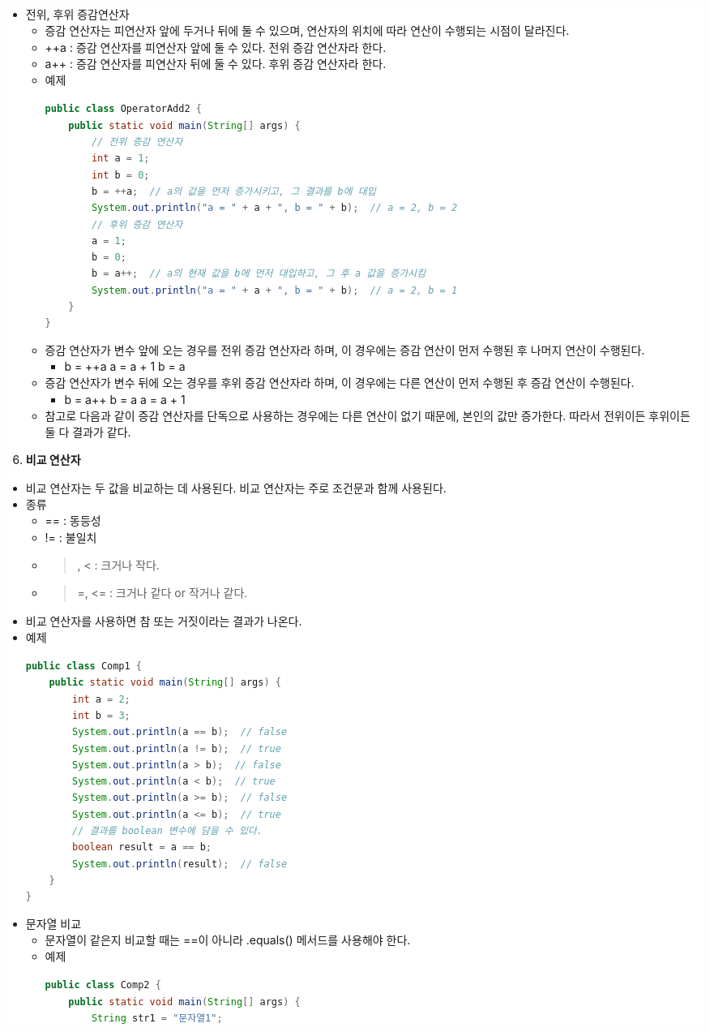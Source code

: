   - 전위, 후위 증감연산자
    - 증감 연산자는 피연산자 앞에 두거나 뒤에 둘 수 있으며, 연산자의 위치에 따라 연산이 수행되는 시점이 달라진다.
    - ++a : 증감 연산자를 피연산자 앞에 둘 수 있다. 전위 증감 연산자라 한다.
    - a++ : 증감 연산자를 피연산자 뒤에 둘 수 있다. 후위 증감 연산자라 한다.
    - 예제
      ```java
      public class OperatorAdd2 {
          public static void main(String[] args) {
              // 전위 증감 연산자
              int a = 1;
              int b = 0;
              b = ++a;  // a의 값을 먼저 증가시키고, 그 결과를 b에 대입
              System.out.println("a = " + a + ", b = " + b);  // a = 2, b = 2
              // 후위 증감 연산자
              a = 1;
              b = 0;
              b = a++;  // a의 현재 값을 b에 먼저 대입하고, 그 후 a 값을 증가시킴
              System.out.println("a = " + a + ", b = " + b);  // a = 2, b = 1
          }
      }
      ```
    - 증감 연산자가 변수 앞에 오는 경우를 전위 증감 연산자라 하며, 이 경우에는 증감 연산이 먼저 수행된 후 나머지 연산이 수행된다.
      - b = ++a
        a = a + 1
        b = a
    - 증감 연산자가 변수 뒤에 오는 경우를 후위 증감 연산자라 하며, 이 경우에는 다른 연산이 먼저 수행된 후 증감 연산이 수행된다.
      - b = a++
        b = a
        a = a + 1
    - 참고로 다음과 같이 증감 연산자를 단독으로 사용하는 경우에는 다른 연산이 없기 때문에, 본인의 값만 증가한다. 따라서 전위이든 후위이든 둘 다 결과가 같다.

6. **비교 연산자**
  - 비교 연산자는 두 값을 비교하는 데 사용된다. 비교 연산자는 주로 조건문과 함께 사용된다.
  - 종류
    - == : 동등성
    - != : 불일치
    - >, < : 크거나 작다.
    - >=, <= : 크거나 같다 or 작거나 같다.
  - 비교 연산자를 사용하면 참 또는 거짓이라는 결과가 나온다.
  - 예제
    ```java
    public class Comp1 {
        public static void main(String[] args) {
            int a = 2;
            int b = 3;
            System.out.println(a == b);  // false
            System.out.println(a != b);  // true
            System.out.println(a > b);  // false
            System.out.println(a < b);  // true
            System.out.println(a >= b);  // false
            System.out.println(a <= b);  // true
            // 결과를 boolean 변수에 담을 수 있다.
            boolean result = a == b;
            System.out.println(result);  // false
        }
    }
    ```
  - 문자열 비교
    - 문자열이 같은지 비교할 때는 ==이 아니라 .equals() 메서드를 사용해야 한다.
    - 예제
      ```java
      public class Comp2 {
          public static void main(String[] args) {
              String str1 = "문자열1";